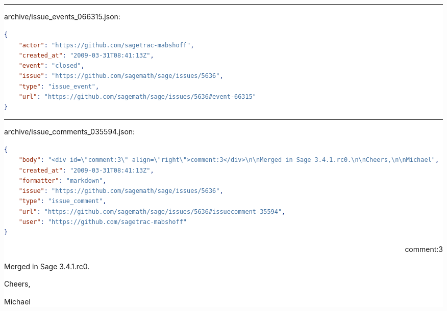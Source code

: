 

---

archive/issue_events_066315.json:
```json
{
    "actor": "https://github.com/sagetrac-mabshoff",
    "created_at": "2009-03-31T08:41:13Z",
    "event": "closed",
    "issue": "https://github.com/sagemath/sage/issues/5636",
    "type": "issue_event",
    "url": "https://github.com/sagemath/sage/issues/5636#event-66315"
}
```



---

archive/issue_comments_035594.json:
```json
{
    "body": "<div id=\"comment:3\" align=\"right\">comment:3</div>\n\nMerged in Sage 3.4.1.rc0.\n\nCheers,\n\nMichael",
    "created_at": "2009-03-31T08:41:13Z",
    "formatter": "markdown",
    "issue": "https://github.com/sagemath/sage/issues/5636",
    "type": "issue_comment",
    "url": "https://github.com/sagemath/sage/issues/5636#issuecomment-35594",
    "user": "https://github.com/sagetrac-mabshoff"
}
```

<div id="comment:3" align="right">comment:3</div>

Merged in Sage 3.4.1.rc0.

Cheers,

Michael
